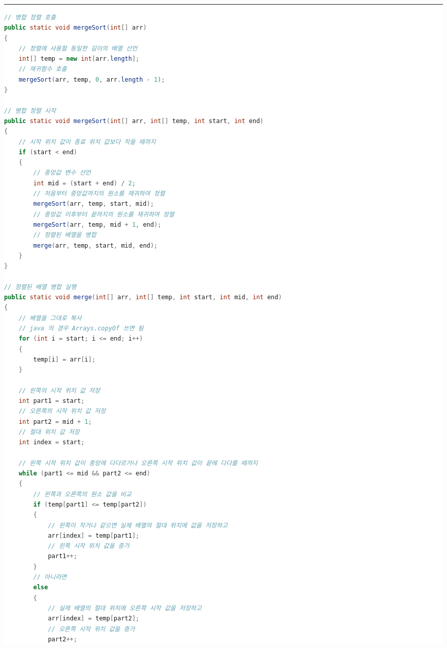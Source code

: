 <hr>

```java
// 병합 정렬 호출
public static void mergeSort(int[] arr)
{
    // 정렬에 사용할 동일한 길이의 배열 선언
    int[] temp = new int[arr.length];
    // 재귀함수 호출
    mergeSort(arr, temp, 0, arr.length - 1);
}

// 병합 정렬 시작
public static void mergeSort(int[] arr, int[] temp, int start, int end)
{
    // 시작 위치 값이 종료 위치 값보다 작을 때까지
    if (start < end)
    {
        // 중앙값 변수 선언
        int mid = (start + end) / 2;
        // 처음부터 중앙값까지의 원소를 재귀하여 정렬
        mergeSort(arr, temp, start, mid);
        // 중앙값 이후부터 끝까지의 원소를 재귀하여 정렬
        mergeSort(arr, temp, mid + 1, end);
        // 정렬된 배열을 병합
        merge(arr, temp, start, mid, end);
    }
}

// 정렬된 배열 병합 실행
public static void merge(int[] arr, int[] temp, int start, int mid, int end)
{
    // 배열을 그대로 복사
    // java 의 경우 Arrays.copyOf 쓰면 됨
    for (int i = start; i <= end; i++)
    {
        temp[i] = arr[i];
    }

    // 왼쪽의 시작 위치 값 저장
    int part1 = start;
    // 오른쪽의 시작 위치 값 저장
    int part2 = mid + 1;
    // 절대 위치 값 저장
    int index = start;

    // 왼쪽 시작 위치 값이 중앙에 다다르거나 오른쪽 시작 위치 값이 끝에 다다를 때까지
    while (part1 <= mid && part2 <= end)
    {
        // 왼쪽과 오른쪽의 원소 값을 비교
        if (temp[part1] <= temp[part2])
        {
            // 왼쪽이 작거나 같으면 실제 배열의 절대 위치에 값을 저장하고
            arr[index] = temp[part1];
            // 왼쪽 시작 위치 값을 증가
            part1++;
        }
        // 아니라면
        else
        {
            // 실제 배열의 절대 위치에 오른쪽 시작 값을 저장하고
            arr[index] = temp[part2];
            // 오른쪽 시작 위치 값을 증가
            part2++;
```